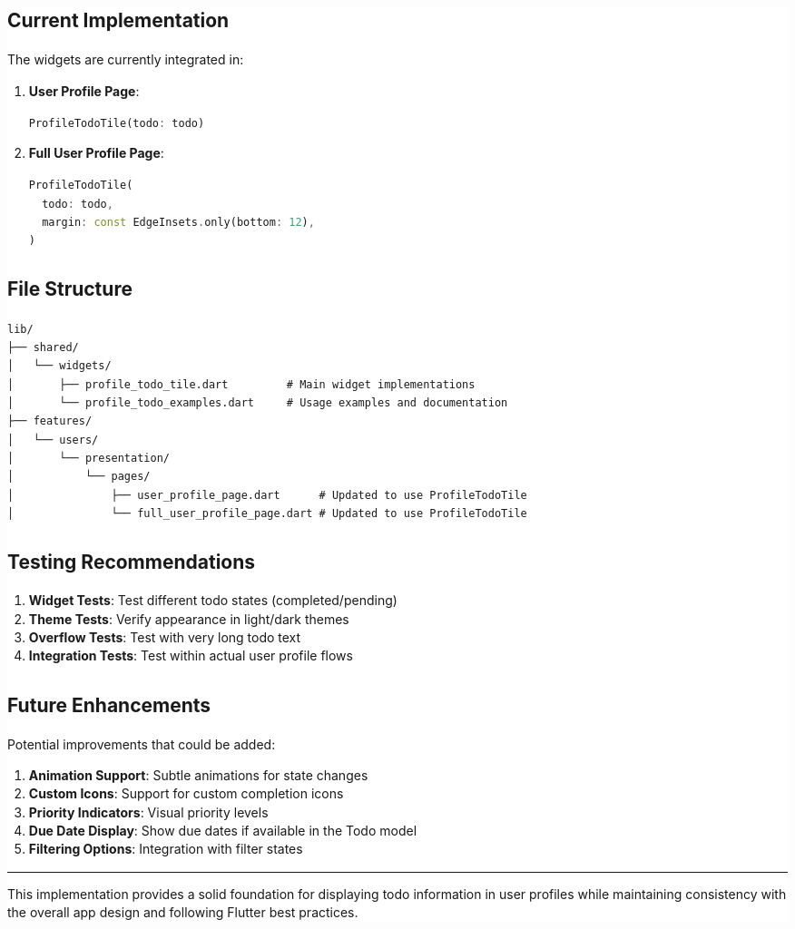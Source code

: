 ## Current Implementation

The widgets are currently integrated in:

1. **User Profile Page**: 
   ```dart
   ProfileTodoTile(todo: todo)
   ```

2. **Full User Profile Page**:
   ```dart
   ProfileTodoTile(
     todo: todo,
     margin: const EdgeInsets.only(bottom: 12),
   )
   ```

## File Structure

```
lib/
├── shared/
│   └── widgets/
│       ├── profile_todo_tile.dart         # Main widget implementations
│       └── profile_todo_examples.dart     # Usage examples and documentation
├── features/
│   └── users/
│       └── presentation/
│           └── pages/
│               ├── user_profile_page.dart      # Updated to use ProfileTodoTile
│               └── full_user_profile_page.dart # Updated to use ProfileTodoTile
```

## Testing Recommendations

1. **Widget Tests**: Test different todo states (completed/pending)
2. **Theme Tests**: Verify appearance in light/dark themes
3. **Overflow Tests**: Test with very long todo text
4. **Integration Tests**: Test within actual user profile flows

## Future Enhancements

Potential improvements that could be added:

1. **Animation Support**: Subtle animations for state changes
2. **Custom Icons**: Support for custom completion icons
3. **Priority Indicators**: Visual priority levels
4. **Due Date Display**: Show due dates if available in the Todo model
5. **Filtering Options**: Integration with filter states

---

This implementation provides a solid foundation for displaying todo information in user profiles while maintaining consistency with the overall app design and following Flutter best practices. 